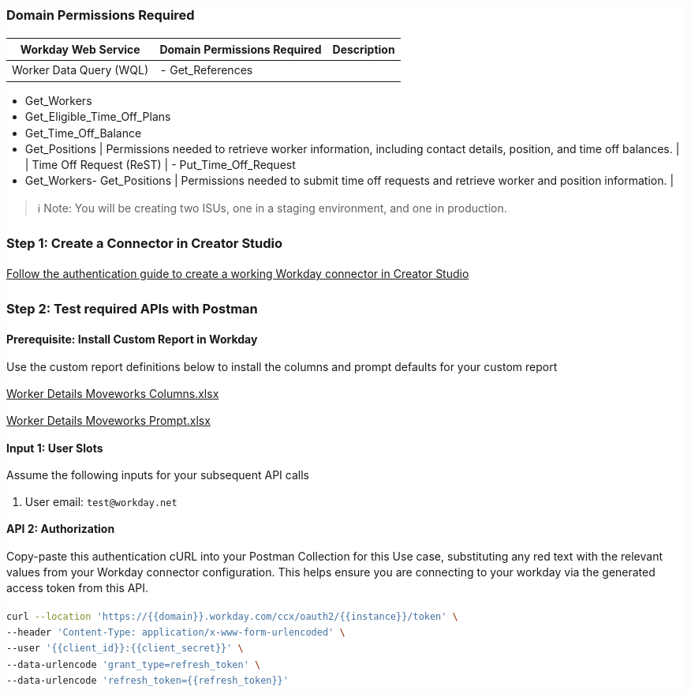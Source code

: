 ### Domain Permissions Required

| Workday Web Service | Domain Permissions Required | Description |
| --- | --- | --- |
| Worker Data Query (WQL) | - Get_References
- Get_Workers
- Get_Eligible_Time_Off_Plans
- Get_Time_Off_Balance
- Get_Positions | Permissions needed to retrieve worker information, including contact details, position, and time off balances. |
| Time Off Request (ReST) | - Put_Time_Off_Request
- Get_Workers- Get_Positions | Permissions needed to submit time off requests and retrieve worker and position information. |

> ℹ️ Note: You will be creating two ISUs, one in a staging environment, and one in production.

### Step 1: Create a Connector in Creator Studio

[Follow the authentication guide to create a working Workday connector in Creator Studio](https://developer.moveworks.com/creator-studio/resources/authentication-guide?id=workday)

### **Step 2: Test required APIs with Postman**

**Prerequisite: Install Custom Report in Workday**

Use the custom report definitions below to install the columns and prompt defaults for your custom report

[Worker Details Moveworks Columns.xlsx](Plugin%20Template%20Request%20Time-Off%20in%20Workday%20081c4d522bf64bbead3697288dd46047/Worker_Details_Moveworks_Columns.xlsx)

[Worker Details Moveworks Prompt.xlsx](Plugin%20Template%20Request%20Time-Off%20in%20Workday%20081c4d522bf64bbead3697288dd46047/Worker_Details_Moveworks_Prompt.xlsx)

**Input 1: User Slots**

Assume the following inputs for your subsequent API calls

1. User email: `test@workday.net`

**API 2: Authorization**

Copy-paste this authentication cURL into your Postman Collection for this Use case, substituting any red text with the relevant values from your Workday connector configuration. This helps ensure you are connecting to your workday via the generated access token from this API.

```bash
curl --location 'https://{{domain}}.workday.com/ccx/oauth2/{{instance}}/token' \
--header 'Content-Type: application/x-www-form-urlencoded' \
--user '{{client_id}}:{{client_secret}}' \
--data-urlencode 'grant_type=refresh_token' \
--data-urlencode 'refresh_token={{refresh_token}}'
```
